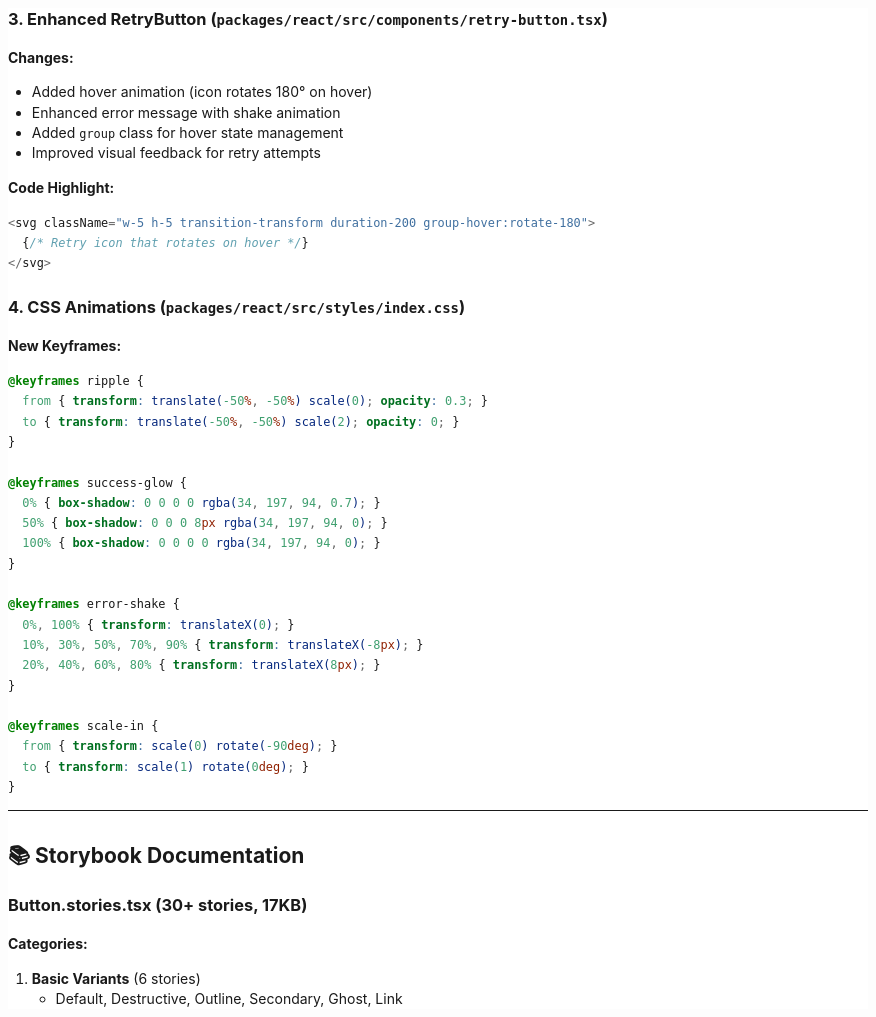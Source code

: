 ### 3. Enhanced RetryButton (`packages/react/src/components/retry-button.tsx`)

**Changes:**
- Added hover animation (icon rotates 180° on hover)
- Enhanced error message with shake animation
- Added `group` class for hover state management
- Improved visual feedback for retry attempts

**Code Highlight:**
```typescript
<svg className="w-5 h-5 transition-transform duration-200 group-hover:rotate-180">
  {/* Retry icon that rotates on hover */}
</svg>
```

### 4. CSS Animations (`packages/react/src/styles/index.css`)

**New Keyframes:**
```css
@keyframes ripple {
  from { transform: translate(-50%, -50%) scale(0); opacity: 0.3; }
  to { transform: translate(-50%, -50%) scale(2); opacity: 0; }
}

@keyframes success-glow {
  0% { box-shadow: 0 0 0 0 rgba(34, 197, 94, 0.7); }
  50% { box-shadow: 0 0 0 8px rgba(34, 197, 94, 0); }
  100% { box-shadow: 0 0 0 0 rgba(34, 197, 94, 0); }
}

@keyframes error-shake {
  0%, 100% { transform: translateX(0); }
  10%, 30%, 50%, 70%, 90% { transform: translateX(-8px); }
  20%, 40%, 60%, 80% { transform: translateX(8px); }
}

@keyframes scale-in {
  from { transform: scale(0) rotate(-90deg); }
  to { transform: scale(1) rotate(0deg); }
}
```

---

## 📚 Storybook Documentation

### Button.stories.tsx (30+ stories, 17KB)

**Categories:**
1. **Basic Variants** (6 stories)
   - Default, Destructive, Outline, Secondary, Ghost, Link
